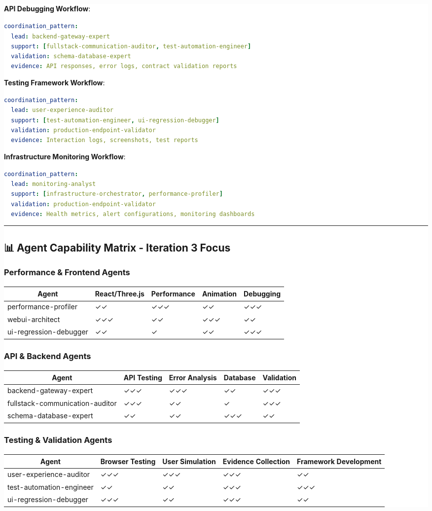 **API Debugging Workflow**:
```yaml
coordination_pattern:
  lead: backend-gateway-expert
  support: [fullstack-communication-auditor, test-automation-engineer]
  validation: schema-database-expert
  evidence: API responses, error logs, contract validation reports
```

**Testing Framework Workflow**:
```yaml
coordination_pattern:
  lead: user-experience-auditor
  support: [test-automation-engineer, ui-regression-debugger]
  validation: production-endpoint-validator
  evidence: Interaction logs, screenshots, test reports
```

**Infrastructure Monitoring Workflow**:
```yaml
coordination_pattern:
  lead: monitoring-analyst
  support: [infrastructure-orchestrator, performance-profiler]
  validation: production-endpoint-validator
  evidence: Health metrics, alert configurations, monitoring dashboards
```

---

## 📊 Agent Capability Matrix - Iteration 3 Focus

### **Performance & Frontend Agents**
| Agent | React/Three.js | Performance | Animation | Debugging |
|-------|---------------|-------------|-----------|-----------|
| performance-profiler | ✓✓ | ✓✓✓ | ✓✓ | ✓✓✓ |
| webui-architect | ✓✓✓ | ✓✓ | ✓✓✓ | ✓✓ |
| ui-regression-debugger | ✓✓ | ✓ | ✓✓ | ✓✓✓ |

### **API & Backend Agents**
| Agent | API Testing | Error Analysis | Database | Validation |
|-------|-------------|---------------|----------|------------|
| backend-gateway-expert | ✓✓✓ | ✓✓✓ | ✓✓ | ✓✓✓ |
| fullstack-communication-auditor | ✓✓✓ | ✓✓ | ✓ | ✓✓✓ |
| schema-database-expert | ✓✓ | ✓✓ | ✓✓✓ | ✓✓ |

### **Testing & Validation Agents**
| Agent | Browser Testing | User Simulation | Evidence Collection | Framework Development |
|-------|----------------|-----------------|-------------------|---------------------|
| user-experience-auditor | ✓✓✓ | ✓✓✓ | ✓✓✓ | ✓✓ |
| test-automation-engineer | ✓✓ | ✓✓ | ✓✓✓ | ✓✓✓ |
| ui-regression-debugger | ✓✓✓ | ✓✓ | ✓✓✓ | ✓✓ |
